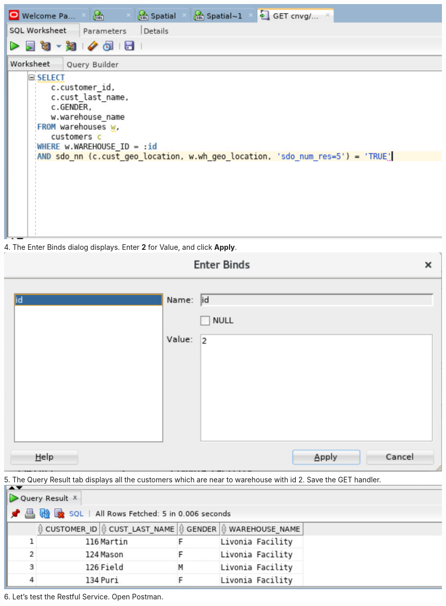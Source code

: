 ![](../images/ordslab3.14.png " ")
4. The Enter Binds dialog displays. Enter **2** for Value, and click **Apply**. 
![](../images/ordslab3.15.png " ")
5. The Query Result tab displays all the customers which are near to warehouse with id 2. Save the GET handler.
![](../images/ordslab3.16.png " ")
6. Let’s test the Restful Service. Open Postman.  